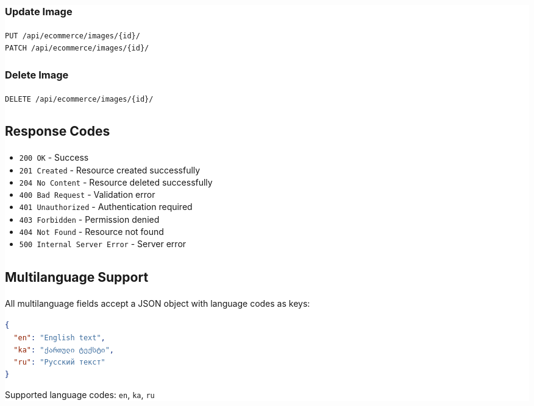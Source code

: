 ### Update Image
```
PUT /api/ecommerce/images/{id}/
PATCH /api/ecommerce/images/{id}/
```

### Delete Image
```
DELETE /api/ecommerce/images/{id}/
```

## Response Codes

- `200 OK` - Success
- `201 Created` - Resource created successfully
- `204 No Content` - Resource deleted successfully
- `400 Bad Request` - Validation error
- `401 Unauthorized` - Authentication required
- `403 Forbidden` - Permission denied
- `404 Not Found` - Resource not found
- `500 Internal Server Error` - Server error

## Multilanguage Support

All multilanguage fields accept a JSON object with language codes as keys:

```json
{
  "en": "English text",
  "ka": "ქართული ტექსტი",
  "ru": "Русский текст"
}
```

Supported language codes: `en`, `ka`, `ru`

